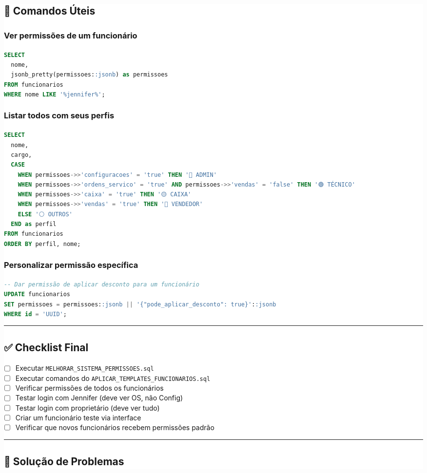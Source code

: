 
## 🔧 Comandos Úteis

### **Ver permissões de um funcionário**
```sql
SELECT 
  nome,
  jsonb_pretty(permissoes::jsonb) as permissoes
FROM funcionarios 
WHERE nome LIKE '%jennifer%';
```

### **Listar todos com seus perfis**
```sql
SELECT 
  nome,
  cargo,
  CASE 
    WHEN permissoes->>'configuracoes' = 'true' THEN '🔴 ADMIN'
    WHEN permissoes->>'ordens_servico' = 'true' AND permissoes->>'vendas' = 'false' THEN '🟢 TÉCNICO'
    WHEN permissoes->>'caixa' = 'true' THEN '🟡 CAIXA'
    WHEN permissoes->>'vendas' = 'true' THEN '🔵 VENDEDOR'
    ELSE '⚪ OUTROS'
  END as perfil
FROM funcionarios
ORDER BY perfil, nome;
```

### **Personalizar permissão específica**
```sql
-- Dar permissão de aplicar desconto para um funcionário
UPDATE funcionarios
SET permissoes = permissoes::jsonb || '{"pode_aplicar_desconto": true}'::jsonb
WHERE id = 'UUID';
```

---

## ✅ Checklist Final

- [ ] Executar `MELHORAR_SISTEMA_PERMISSOES.sql`
- [ ] Executar comandos do `APLICAR_TEMPLATES_FUNCIONARIOS.sql`
- [ ] Verificar permissões de todos os funcionários
- [ ] Testar login com Jennifer (deve ver OS, não Config)
- [ ] Testar login com proprietário (deve ver tudo)
- [ ] Criar um funcionário teste via interface
- [ ] Verificar que novos funcionários recebem permissões padrão

---

## 🐛 Solução de Problemas
